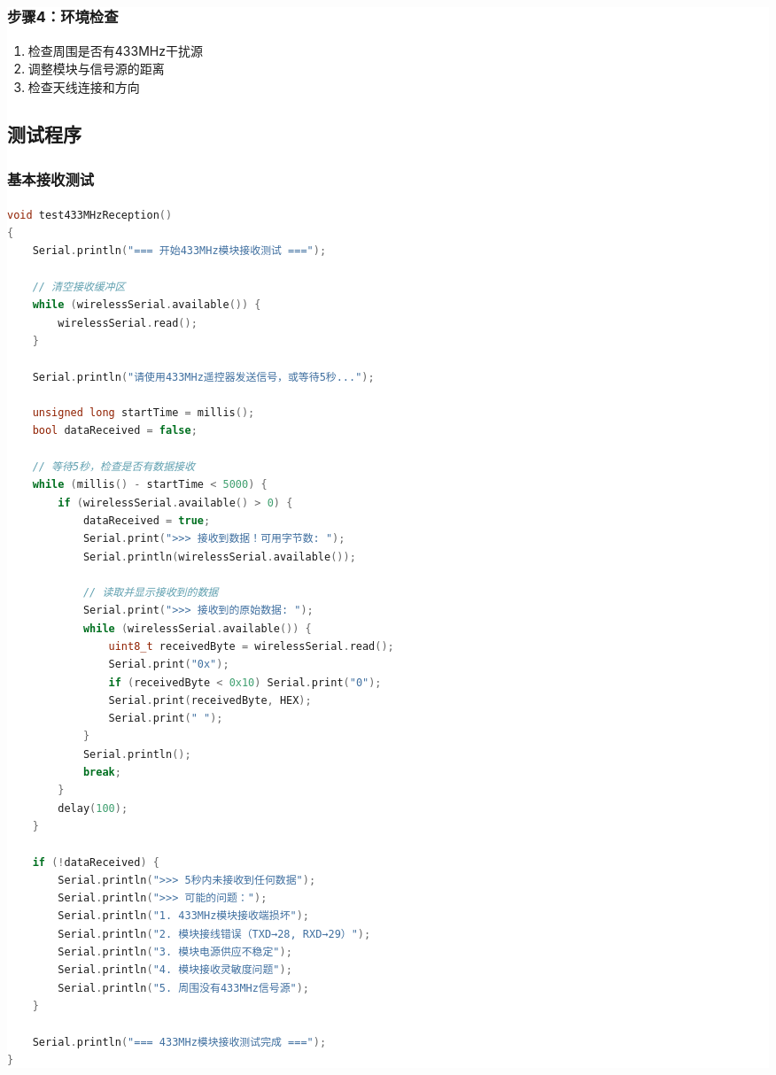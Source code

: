 ### 步骤4：环境检查
1. 检查周围是否有433MHz干扰源
2. 调整模块与信号源的距离
3. 检查天线连接和方向

## 测试程序

### 基本接收测试
```cpp
void test433MHzReception()
{
    Serial.println("=== 开始433MHz模块接收测试 ===");
    
    // 清空接收缓冲区
    while (wirelessSerial.available()) {
        wirelessSerial.read();
    }
    
    Serial.println("请使用433MHz遥控器发送信号，或等待5秒...");
    
    unsigned long startTime = millis();
    bool dataReceived = false;
    
    // 等待5秒，检查是否有数据接收
    while (millis() - startTime < 5000) {
        if (wirelessSerial.available() > 0) {
            dataReceived = true;
            Serial.print(">>> 接收到数据！可用字节数: ");
            Serial.println(wirelessSerial.available());
            
            // 读取并显示接收到的数据
            Serial.print(">>> 接收到的原始数据: ");
            while (wirelessSerial.available()) {
                uint8_t receivedByte = wirelessSerial.read();
                Serial.print("0x");
                if (receivedByte < 0x10) Serial.print("0");
                Serial.print(receivedByte, HEX);
                Serial.print(" ");
            }
            Serial.println();
            break;
        }
        delay(100);
    }
    
    if (!dataReceived) {
        Serial.println(">>> 5秒内未接收到任何数据");
        Serial.println(">>> 可能的问题：");
        Serial.println("1. 433MHz模块接收端损坏");
        Serial.println("2. 模块接线错误（TXD→28, RXD→29）");
        Serial.println("3. 模块电源供应不稳定");
        Serial.println("4. 模块接收灵敏度问题");
        Serial.println("5. 周围没有433MHz信号源");
    }
    
    Serial.println("=== 433MHz模块接收测试完成 ===");
}
```

